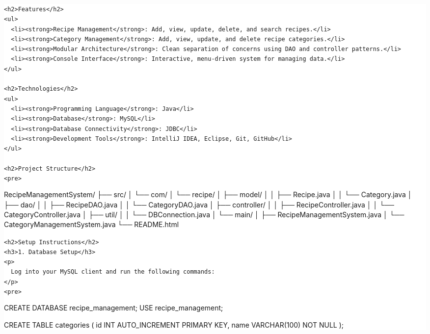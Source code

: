     <h2>Features</h2>
    <ul>
      <li><strong>Recipe Management</strong>: Add, view, update, delete, and search recipes.</li>
      <li><strong>Category Management</strong>: Add, view, update, and delete recipe categories.</li>
      <li><strong>Modular Architecture</strong>: Clean separation of concerns using DAO and controller patterns.</li>
      <li><strong>Console Interface</strong>: Interactive, menu-driven system for managing data.</li>
    </ul>

    <h2>Technologies</h2>
    <ul>
      <li><strong>Programming Language</strong>: Java</li>
      <li><strong>Database</strong>: MySQL</li>
      <li><strong>Database Connectivity</strong>: JDBC</li>
      <li><strong>Development Tools</strong>: IntelliJ IDEA, Eclipse, Git, GitHub</li>
    </ul>

    <h2>Project Structure</h2>
    <pre>
RecipeManagementSystem/
├── src/
│   └── com/
│       └── recipe/
│           ├── model/
│           │   ├── Recipe.java
│           │   └── Category.java
│           ├── dao/
│           │   ├── RecipeDAO.java
│           │   └── CategoryDAO.java
│           ├── controller/
│           │   ├── RecipeController.java
│           │   └── CategoryController.java
│           ├── util/
│           │   └── DBConnection.java
│           └── main/
│               ├── RecipeManagementSystem.java
│               └── CategoryManagementSystem.java
└── README.html
    </pre>

    <h2>Setup Instructions</h2>
    <h3>1. Database Setup</h3>
    <p>
      Log into your MySQL client and run the following commands:
    </p>
    <pre>
CREATE DATABASE recipe_management;
USE recipe_management;

CREATE TABLE categories (
    id INT AUTO_INCREMENT PRIMARY KEY,
    name VARCHAR(100) NOT NULL
);

